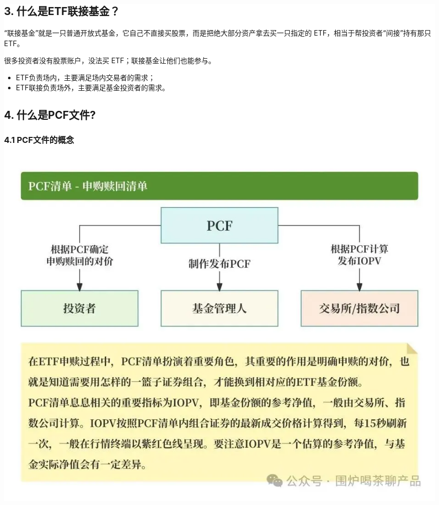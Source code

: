 ## 3. 什么是ETF联接基金？

“联接基金”就是一只普通开放式基金，它自己不直接买股票，而是把绝大部分资产拿去买一只指定的 ETF，相当于帮投资者“间接”持有那只 ETF。

很多投资者没有股票账户，没法买 ETF；联接基金让他们也能参与。

- ETF负责场内，主要满足场内交易者的需求；
- ETF联接负责场外，主要满足基金投资者的需求。

## 4. 什么是PCF文件?

### 4.1 PCF文件的概念

![Img](./FILES/ETF基金概述.md/img-20250409154035.png)